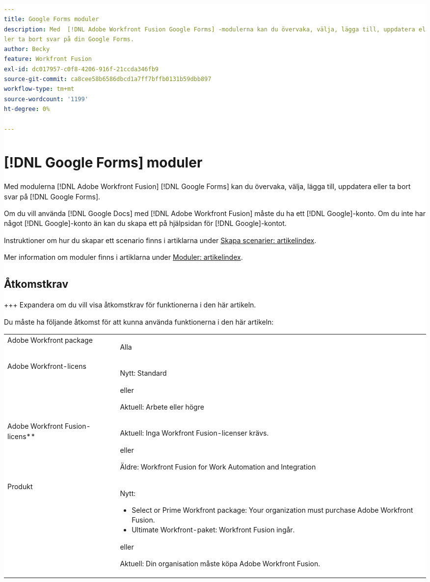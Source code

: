 ```yaml
---
title: Google Forms moduler
description: Med  [!DNL Adobe Workfront Fusion Google Forms] -modulerna kan du övervaka, välja, lägga till, uppdatera eller ta bort svar på din Google Forms.
author: Becky
feature: Workfront Fusion
exl-id: dc017957-c0f8-4206-916f-21ccda346fb9
source-git-commit: ca8cee58b6586dbcd1a7ff7bffb0131b59dbb897
workflow-type: tm+mt
source-wordcount: '1199'
ht-degree: 0%

---
```


# [!DNL Google Forms] moduler

Med modulerna [!DNL Adobe Workfront Fusion] [!DNL Google Forms] kan du övervaka, välja, lägga till, uppdatera eller ta bort svar på [!DNL Google Forms].

Om du vill använda [!DNL Google Docs] med [!DNL Adobe Workfront Fusion] måste du ha ett [!DNL Google]-konto. Om du inte har något [!DNL Google]-konto än kan du skapa ett på hjälpsidan för [!DNL Google]-kontot.

Instruktioner om hur du skapar ett scenario finns i artiklarna under [Skapa scenarier: artikelindex](/help/workfront-fusion/create-scenarios/create-scenarios-toc.md).

Mer information om moduler finns i artiklarna under [Moduler: artikelindex](/help/workfront-fusion/references/modules/modules-toc.md).

## Åtkomstkrav

+++ Expandera om du vill visa åtkomstkrav för funktionerna i den här artikeln.

Du måste ha följande åtkomst för att kunna använda funktionerna i den här artikeln:

<table style="table-layout:auto">
 <col> 
 <col> 
 <tbody> 
  <tr> 
   <td role="rowheader">Adobe Workfront package</td> 
   <td> <p>Alla</p> </td> 
  </tr> 
  <tr data-mc-conditions=""> 
   <td role="rowheader">Adobe Workfront-licens</td> 
   <td> <p>Nytt: Standard</p><p>eller</p><p>Aktuell: Arbete eller högre</p> </td> 
  </tr> 
  <tr> 
   <td role="rowheader">Adobe Workfront Fusion-licens**</td> 
   <td>
   <p>Aktuell: Inga Workfront Fusion-licenser krävs.</p>
   <p>eller</p>
   <p>Äldre: Workfront Fusion for Work Automation and Integration </p>
   </td> 
  </tr> 
  <tr> 
   <td role="rowheader">Produkt</td> 
   <td>
   <p>Nytt:</p> <ul><li>Select or Prime Workfront package: Your organization must purchase Adobe Workfront Fusion.</li><li>Ultimate Workfront-paket: Workfront Fusion ingår.</li></ul>
   <p>eller</p>
   <p>Aktuell: Din organisation måste köpa Adobe Workfront Fusion.</p>
   </td> 